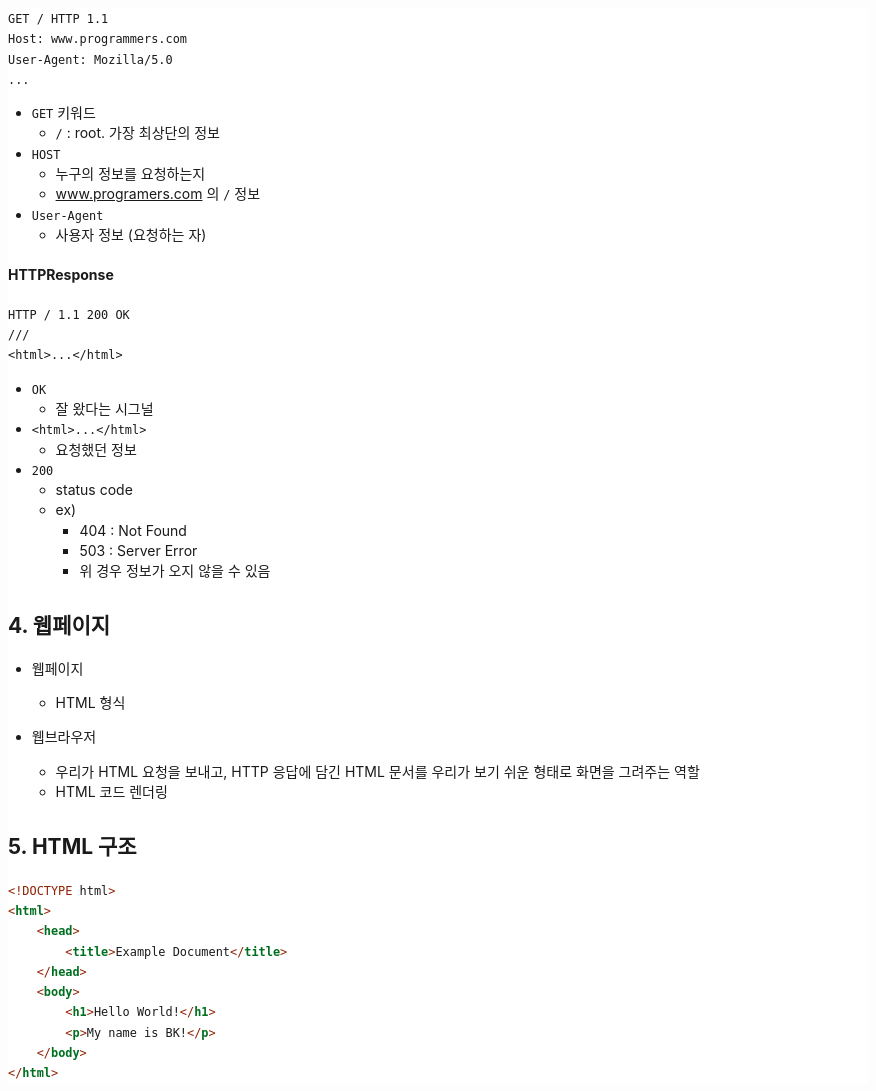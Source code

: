 ```
GET / HTTP 1.1
Host: www.programmers.com
User-Agent: Mozilla/5.0
...
```

- `GET` 키워드
    - `/` : root. 가장 최상단의 정보
- `HOST`
    - 누구의 정보를 요청하는지
    - www.programers.com 의 `/` 정보
- `User-Agent`
    - 사용자 정보 (요청하는 자)

#### HTTPResponse

```
HTTP / 1.1 200 OK
///
<html>...</html>
```

- `OK`
    - 잘 왔다는 시그널
- `<html>...</html>`
    - 요청했던 정보
- `200`
    - status code 
    - ex) 
        - 404 : Not Found
        - 503 : Server Error
        - 위 경우 정보가 오지 않을 수 있음

## 4. 웹페이지

- 웹페이지
    - HTML 형식

- 웹브라우저
    - 우리가 HTML 요청을 보내고, HTTP 응답에 담긴 HTML 문서를 우리가 보기 쉬운 형태로 화면을 그려주는 역할
    - HTML 코드 렌더링

## 5. HTML 구조

```html
<!DOCTYPE html>
<html>
    <head>
        <title>Example Document</title>
    </head>
    <body>
        <h1>Hello World!</h1>
        <p>My name is BK!</p>
    </body>
</html>
```
